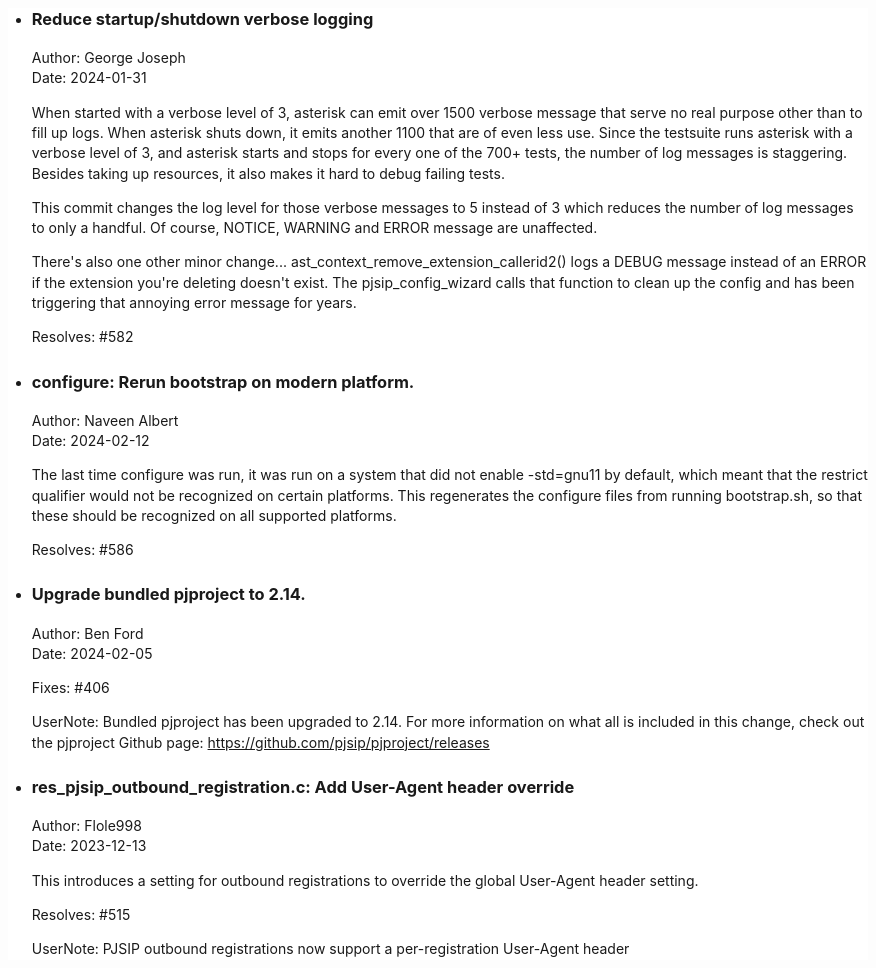 - ### Reduce startup/shutdown verbose logging                                         
  Author: George Joseph  
  Date:   2024-01-31  

  When started with a verbose level of 3, asterisk can emit over 1500
  verbose message that serve no real purpose other than to fill up
  logs. When asterisk shuts down, it emits another 1100 that are of
  even less use. Since the testsuite runs asterisk with a verbose
  level of 3, and asterisk starts and stops for every one of the 700+
  tests, the number of log messages is staggering.  Besides taking up
  resources, it also makes it hard to debug failing tests.

  This commit changes the log level for those verbose messages to 5
  instead of 3 which reduces the number of log messages to only a
  handful. Of course, NOTICE, WARNING and ERROR message are
  unaffected.

  There's also one other minor change...
  ast_context_remove_extension_callerid2() logs a DEBUG message
  instead of an ERROR if the extension you're deleting doesn't exist.
  The pjsip_config_wizard calls that function to clean up the config
  and has been triggering that annoying error message for years.

  Resolves: #582

- ### configure: Rerun bootstrap on modern platform.                                  
  Author: Naveen Albert  
  Date:   2024-02-12  

  The last time configure was run, it was run on a system that
  did not enable -std=gnu11 by default, which meant that the
  restrict qualifier would not be recognized on certain platforms.
  This regenerates the configure files from running bootstrap.sh,
  so that these should be recognized on all supported platforms.

  Resolves: #586

- ### Upgrade bundled pjproject to 2.14.                                              
  Author: Ben Ford  
  Date:   2024-02-05  

  Fixes: #406

  UserNote: Bundled pjproject has been upgraded to 2.14. For more
  information on what all is included in this change, check out the
  pjproject Github page: https://github.com/pjsip/pjproject/releases


- ### res_pjsip_outbound_registration.c: Add User-Agent header override               
  Author: Flole998  
  Date:   2023-12-13  

  This introduces a setting for outbound registrations to override the
  global User-Agent header setting.

  Resolves: #515

  UserNote: PJSIP outbound registrations now support a per-registration
  User-Agent header
